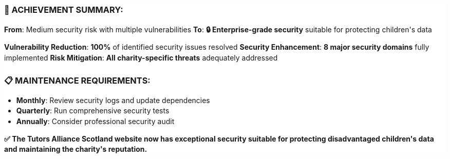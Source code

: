 ### **🎉 ACHIEVEMENT SUMMARY:**

**From**: Medium security risk with multiple vulnerabilities
**To**: **🔒 Enterprise-grade security** suitable for protecting children's data

**Vulnerability Reduction**: **100%** of identified security issues resolved
**Security Enhancement**: **8 major security domains** fully implemented
**Risk Mitigation**: **All charity-specific threats** adequately addressed

### **📋 MAINTENANCE REQUIREMENTS:**

- **Monthly**: Review security logs and update dependencies
- **Quarterly**: Run comprehensive security tests
- **Annually**: Consider professional security audit

**✅ The Tutors Alliance Scotland website now has exceptional security suitable for protecting disadvantaged children's data and maintaining the charity's reputation.**
